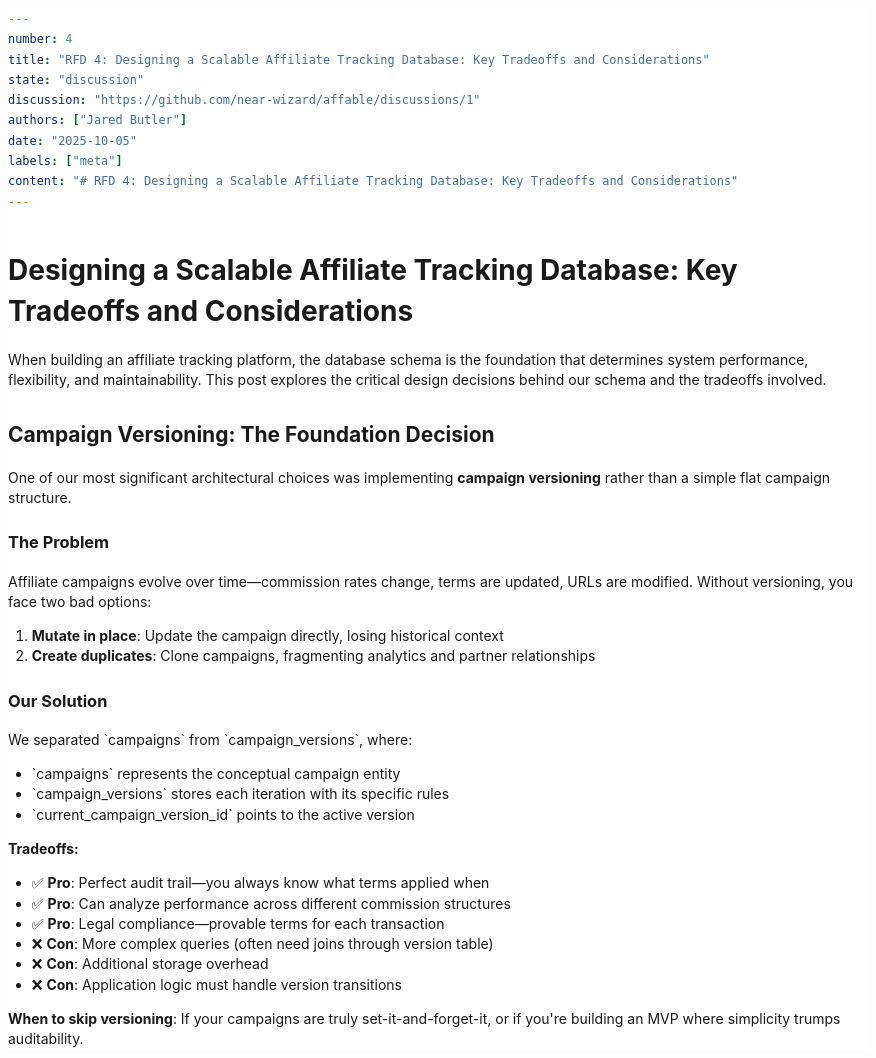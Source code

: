 ```yaml
---
number: 4
title: "RFD 4: Designing a Scalable Affiliate Tracking Database: Key Tradeoffs and Considerations"
state: "discussion"
discussion: "https://github.com/near-wizard/affable/discussions/1"
authors: ["Jared Butler"]
date: "2025-10-05"
labels: ["meta"]
content: "# RFD 4: Designing a Scalable Affiliate Tracking Database: Key Tradeoffs and Considerations"
---
```


# Designing a Scalable Affiliate Tracking Database: Key Tradeoffs and Considerations

When building an affiliate tracking platform, the database schema is the foundation that determines system performance, flexibility, and maintainability. This post explores the critical design decisions behind our schema and the tradeoffs involved.

## Campaign Versioning: The Foundation Decision

One of our most significant architectural choices was implementing **campaign versioning** rather than a simple flat campaign structure.

### The Problem

Affiliate campaigns evolve over time—commission rates change, terms are updated, URLs are modified. Without versioning, you face two bad options:

1. **Mutate in place**: Update the campaign directly, losing historical context
2. **Create duplicates**: Clone campaigns, fragmenting analytics and partner relationships

### Our Solution

We separated \`campaigns\` from \`campaign_versions\`, where:

- \`campaigns\` represents the conceptual campaign entity
- \`campaign_versions\` stores each iteration with its specific rules
- \`current_campaign_version_id\` points to the active version

**Tradeoffs:**

- ✅ **Pro**: Perfect audit trail—you always know what terms applied when
- ✅ **Pro**: Can analyze performance across different commission structures
- ✅ **Pro**: Legal compliance—provable terms for each transaction
- ❌ **Con**: More complex queries (often need joins through version table)
- ❌ **Con**: Additional storage overhead
- ❌ **Con**: Application logic must handle version transitions

**When to skip versioning**: If your campaigns are truly set-it-and-forget-it, or if you're building an MVP where simplicity trumps auditability.
